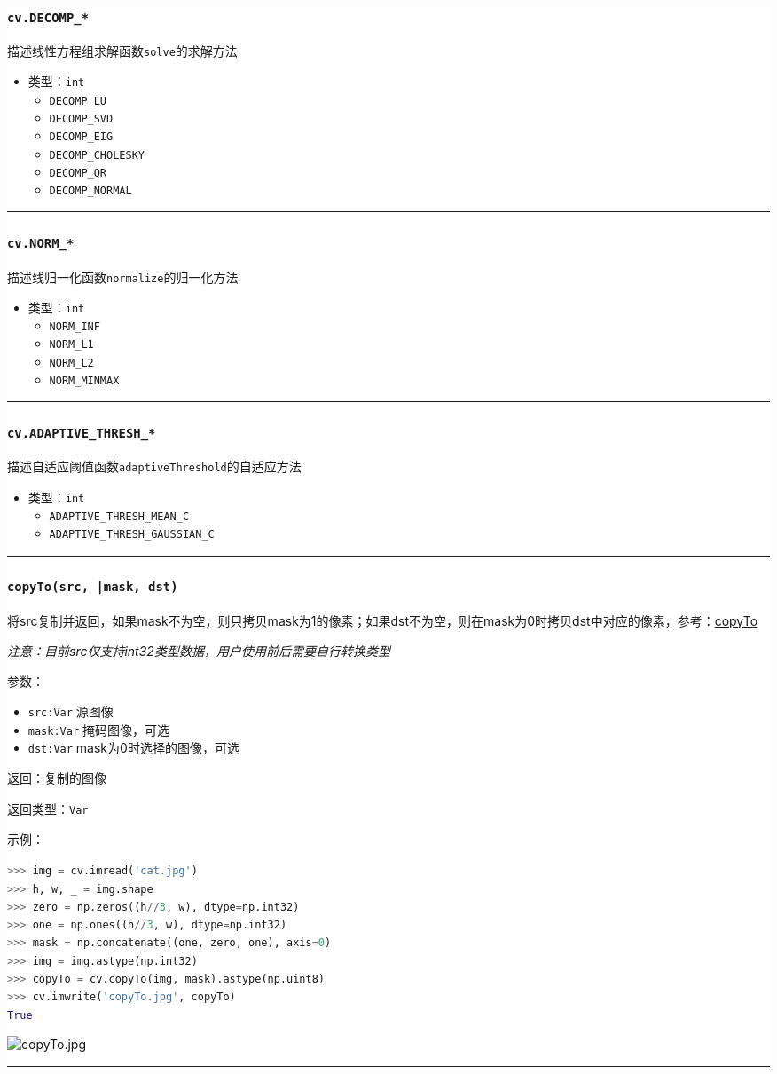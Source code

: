 ### `cv.DECOMP_*`
描述线性方程组求解函数`solve`的求解方法
- 类型：`int`
  - `DECOMP_LU`
  - `DECOMP_SVD`
  - `DECOMP_EIG`
  - `DECOMP_CHOLESKY`
  - `DECOMP_QR`
  - `DECOMP_NORMAL`

---
### `cv.NORM_*`
描述线归一化函数`normalize`的归一化方法
- 类型：`int`
  - `NORM_INF`
  - `NORM_L1`
  - `NORM_L2`
  - `NORM_MINMAX`

---
### `cv.ADAPTIVE_THRESH_*`
描述自适应阈值函数`adaptiveThreshold`的自适应方法
- 类型：`int`
  - `ADAPTIVE_THRESH_MEAN_C`
  - `ADAPTIVE_THRESH_GAUSSIAN_C`

---
### `copyTo(src, |mask, dst)`
将src复制并返回，如果mask不为空，则只拷贝mask为1的像素；如果dst不为空，则在mask为0时拷贝dst中对应的像素，参考：[copyTo](https://docs.opencv.org/4.5.2/d2/de8/group__core__array.html#ga931a49489330f998452fc53e96e1719a)

*注意：目前src仅支持int32类型数据，用户使用前后需要自行转换类型*

参数：
- `src:Var` 源图像
- `mask:Var` 掩码图像，可选
- `dst:Var` mask为0时选择的图像，可选

返回：复制的图像

返回类型：`Var`

示例：
```python
>>> img = cv.imread('cat.jpg')
>>> h, w, _ = img.shape
>>> zero = np.zeros((h//3, w), dtype=np.int32)
>>> one = np.ones((h//3, w), dtype=np.int32)
>>> mask = np.concatenate((one, zero, one), axis=0)
>>> img = img.astype(np.int32)
>>> copyTo = cv.copyTo(img, mask).astype(np.uint8)
>>> cv.imwrite('copyTo.jpg', copyTo)
True
```
![copyTo.jpg](../_static/images/cv/copyTo.jpg)

---